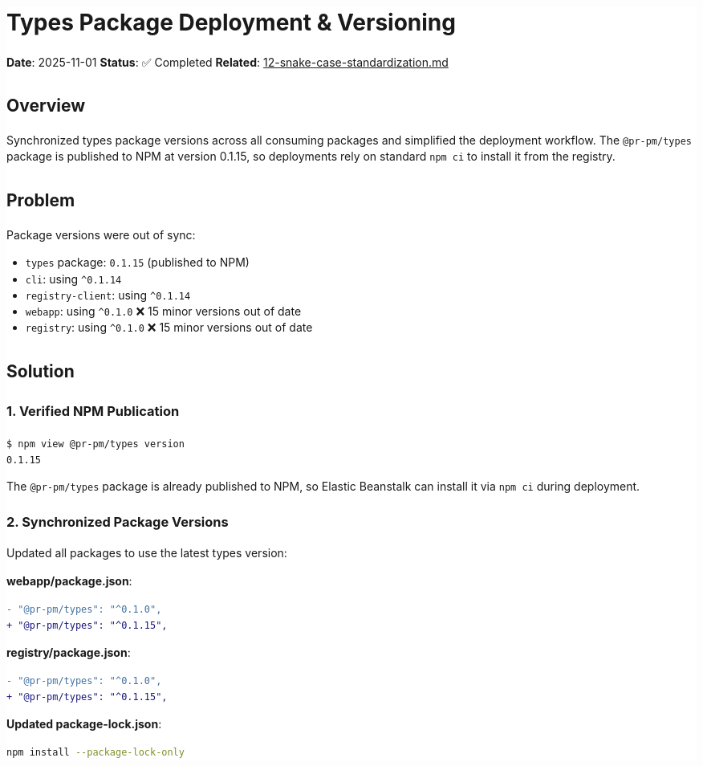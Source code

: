 # Types Package Deployment & Versioning

**Date**: 2025-11-01
**Status**: ✅ Completed
**Related**: [12-snake-case-standardization.md](./12-snake-case-standardization.md)

## Overview

Synchronized types package versions across all consuming packages and simplified the deployment workflow. The `@pr-pm/types` package is published to NPM at version 0.1.15, so deployments rely on standard `npm ci` to install it from the registry.

## Problem

Package versions were out of sync:
- `types` package: `0.1.15` (published to NPM)
- `cli`: using `^0.1.14`
- `registry-client`: using `^0.1.14`
- `webapp`: using `^0.1.0` ❌ 15 minor versions out of date
- `registry`: using `^0.1.0` ❌ 15 minor versions out of date

## Solution

### 1. Verified NPM Publication

```bash
$ npm view @pr-pm/types version
0.1.15
```

The `@pr-pm/types` package is already published to NPM, so Elastic Beanstalk can install it via `npm ci` during deployment.

### 2. Synchronized Package Versions

Updated all packages to use the latest types version:

**webapp/package.json**:
```diff
- "@pr-pm/types": "^0.1.0",
+ "@pr-pm/types": "^0.1.15",
```

**registry/package.json**:
```diff
- "@pr-pm/types": "^0.1.0",
+ "@pr-pm/types": "^0.1.15",
```

**Updated package-lock.json**:
```bash
npm install --package-lock-only
```
